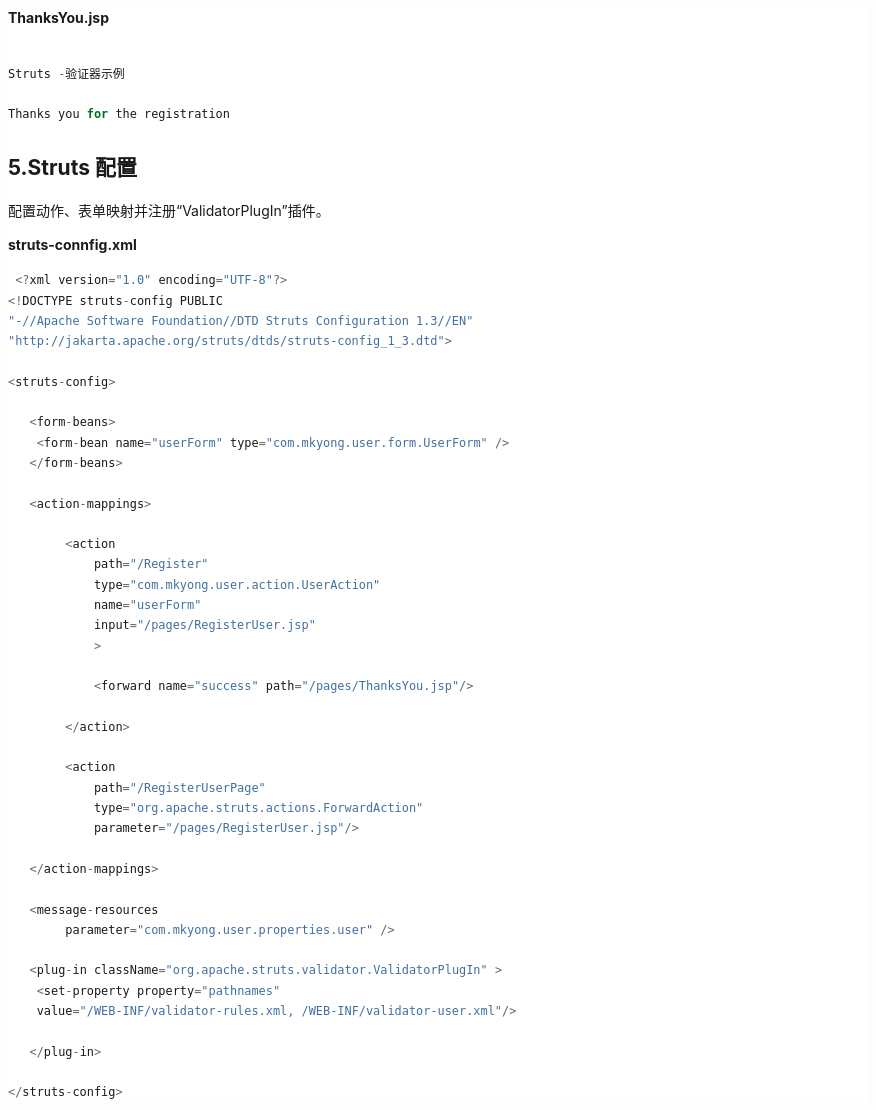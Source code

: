 **ThanksYou.jsp**

```java

Struts -验证器示例

Thanks you for the registration

```

## 5.Struts 配置

配置动作、表单映射并注册“ValidatorPlugIn”插件。

**struts-connfig.xml**

```java
 <?xml version="1.0" encoding="UTF-8"?>
<!DOCTYPE struts-config PUBLIC 
"-//Apache Software Foundation//DTD Struts Configuration 1.3//EN" 
"http://jakarta.apache.org/struts/dtds/struts-config_1_3.dtd">

<struts-config>

   <form-beans>
	<form-bean name="userForm" type="com.mkyong.user.form.UserForm" />	
   </form-beans>

   <action-mappings>

	 	<action
			path="/Register"
			type="com.mkyong.user.action.UserAction"
			name="userForm"
			input="/pages/RegisterUser.jsp"
			>

			<forward name="success" path="/pages/ThanksYou.jsp"/>

		</action>

		<action
			path="/RegisterUserPage"
			type="org.apache.struts.actions.ForwardAction"
			parameter="/pages/RegisterUser.jsp"/>

   </action-mappings>

   <message-resources
		parameter="com.mkyong.user.properties.user" />

   <plug-in className="org.apache.struts.validator.ValidatorPlugIn" >
	<set-property property="pathnames"
	value="/WEB-INF/validator-rules.xml, /WEB-INF/validator-user.xml"/>

   </plug-in>

</struts-config> 
```
